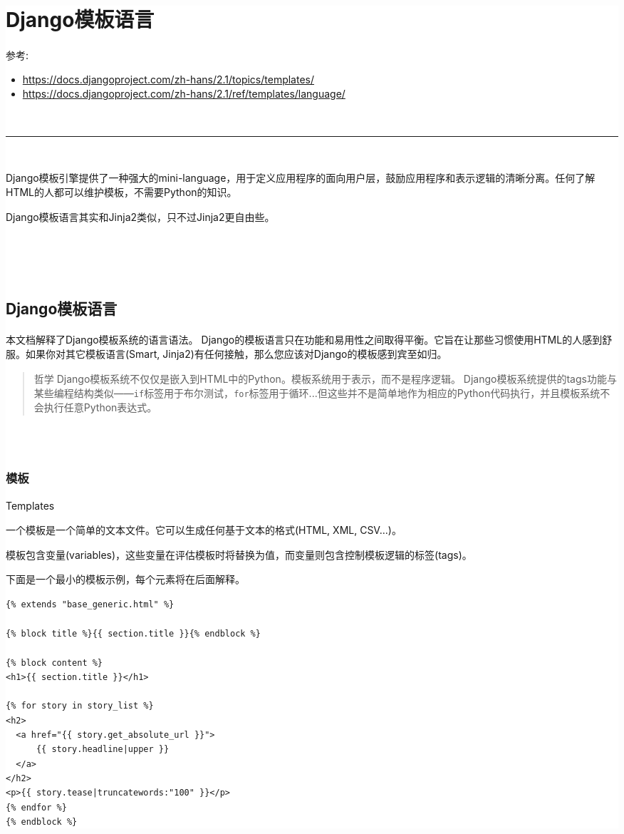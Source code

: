 # Django模板语言

参考:

- <https://docs.djangoproject.com/zh-hans/2.1/topics/templates/>
- <https://docs.djangoproject.com/zh-hans/2.1/ref/templates/language/>


<br/>

---

<br/>


Django模板引擎提供了一种强大的mini-language，用于定义应用程序的面向用户层，鼓励应用程序和表示逻辑的清晰分离。任何了解HTML的人都可以维护模板，不需要Python的知识。

Django模板语言其实和Jinja2类似，只不过Jinja2更自由些。



<br/>
<br/>
<br/>



## Django模板语言

本文档解释了Django模板系统的语言语法。
Django的模板语言只在功能和易用性之间取得平衡。它旨在让那些习惯使用HTML的人感到舒服。如果你对其它模板语言(Smart, Jinja2)有任何接触，那么您应该对Django的模板感到宾至如归。

> 哲学
> Django模板系统不仅仅是嵌入到HTML中的Python。模板系统用于表示，而不是程序逻辑。
> Django模板系统提供的tags功能与某些编程结构类似——`if`标签用于布尔测试，`for`标签用于循环...但这些并不是简单地作为相应的Python代码执行，并且模板系统不会执行任意Python表达式。


<br/>
<br/>


### 模板

Templates

一个模板是一个简单的文本文件。它可以生成任何基于文本的格式(HTML, XML, CSV...)。

模板包含变量(variables)，这些变量在评估模板时将替换为值，而变量则包含控制模板逻辑的标签(tags)。

下面是一个最小的模板示例，每个元素将在后面解释。

```jinja2
{% extends "base_generic.html" %}

{% block title %}{{ section.title }}{% endblock %}

{% block content %}
<h1>{{ section.title }}</h1>

{% for story in story_list %}
<h2>
  <a href="{{ story.get_absolute_url }}">
      {{ story.headline|upper }}
  </a>
</h2>
<p>{{ story.tease|truncatewords:"100" }}</p>
{% endfor %}
{% endblock %}
```
